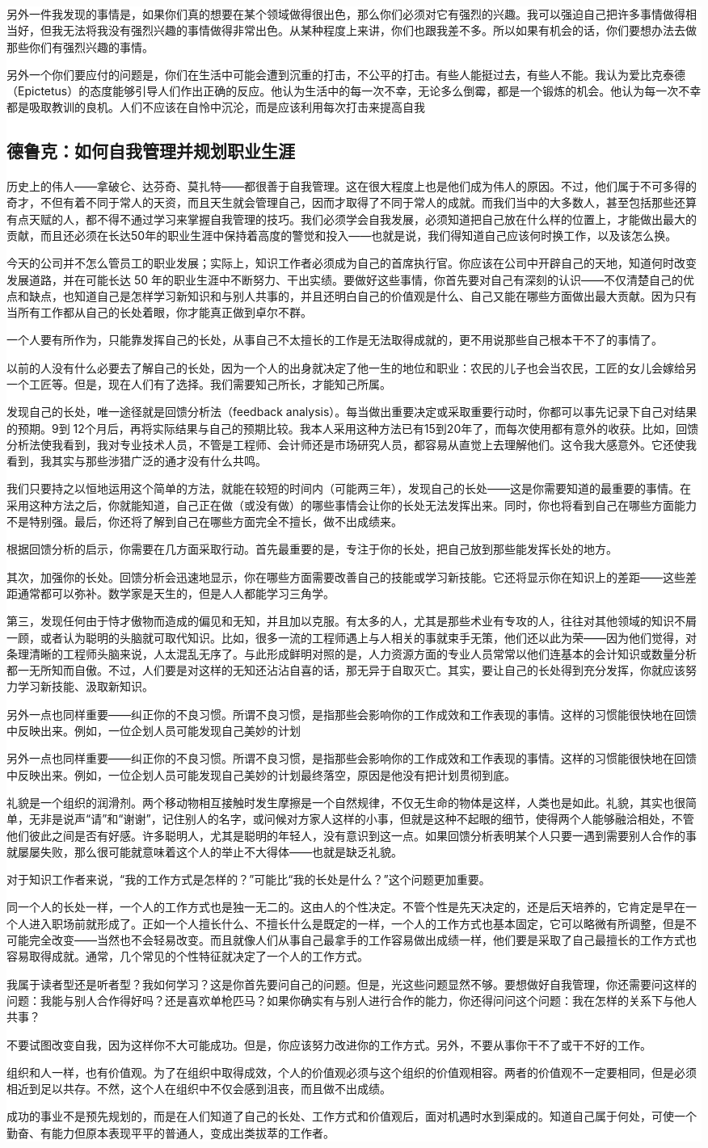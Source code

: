 另外一件我发现的事情是，如果你们真的想要在某个领域做得很出色，那么你们必须对它有强烈的兴趣。我可以强迫自己把许多事情做得相当好，但我无法将我没有强烈兴趣的事情做得非常出色。从某种程度上来讲，你们也跟我差不多。所以如果有机会的话，你们要想办法去做那些你们有强烈兴趣的事情。

另外一个你们要应付的问题是，你们在生活中可能会遭到沉重的打击，不公平的打击。有些人能挺过去，有些人不能。我认为爱比克泰德（Epictetus）的态度能够引导人们作出正确的反应。他认为生活中的每一次不幸，无论多么倒霉，都是一个锻炼的机会。他认为每一次不幸都是吸取教训的良机。人们不应该在自怜中沉沦，而是应该利用每次打击来提高自我


## 德鲁克：如何自我管理并规划职业生涯

历史上的伟人——拿破仑、达芬奇、莫扎特——都很善于自我管理。这在很大程度上也是他们成为伟人的原因。不过，他们属于不可多得的奇才，不但有着不同于常人的天资，而且天生就会管理自己，因而才取得了不同于常人的成就。而我们当中的大多数人，甚至包括那些还算有点天赋的人，都不得不通过学习来掌握自我管理的技巧。我们必须学会自我发展，必须知道把自己放在什么样的位置上，才能做出最大的贡献，而且还必须在长达50年的职业生涯中保持着高度的警觉和投入——也就是说，我们得知道自己应该何时换工作，以及该怎么换。

今天的公司并不怎么管员工的职业发展；实际上，知识工作者必须成为自己的首席执行官。你应该在公司中开辟自己的天地，知道何时改变发展道路，并在可能长达 50 年的职业生涯中不断努力、干出实绩。要做好这些事情，你首先要对自己有深刻的认识——不仅清楚自己的优点和缺点，也知道自己是怎样学习新知识和与别人共事的，并且还明白自己的价值观是什么、自己又能在哪些方面做出最大贡献。因为只有当所有工作都从自己的长处着眼，你才能真正做到卓尔不群。

一个人要有所作为，只能靠发挥自己的长处，从事自己不太擅长的工作是无法取得成就的，更不用说那些自己根本干不了的事情了。

以前的人没有什么必要去了解自己的长处，因为一个人的出身就决定了他一生的地位和职业：农民的儿子也会当农民，工匠的女儿会嫁给另一个工匠等。但是，现在人们有了选择。我们需要知己所长，才能知己所属。

发现自己的长处，唯一途径就是回馈分析法（feedback analysis）。每当做出重要决定或采取重要行动时，你都可以事先记录下自己对结果的预期。9到 12个月后，再将实际结果与自己的预期比较。我本人采用这种方法已有15到20年了，而每次使用都有意外的收获。比如，回馈分析法使我看到，我对专业技术人员，不管是工程师、会计师还是市场研究人员，都容易从直觉上去理解他们。这令我大感意外。它还使我看到，我其实与那些涉猎广泛的通才没有什么共鸣。

我们只要持之以恒地运用这个简单的方法，就能在较短的时间内（可能两三年），发现自己的长处——这是你需要知道的最重要的事情。在采用这种方法之后，你就能知道，自己正在做（或没有做）的哪些事情会让你的长处无法发挥出来。同时，你也将看到自己在哪些方面能力不是特别强。最后，你还将了解到自己在哪些方面完全不擅长，做不出成绩来。

根据回馈分析的启示，你需要在几方面采取行动。首先最重要的是，专注于你的长处，把自己放到那些能发挥长处的地方。

其次，加强你的长处。回馈分析会迅速地显示，你在哪些方面需要改善自己的技能或学习新技能。它还将显示你在知识上的差距——这些差距通常都可以弥补。数学家是天生的，但是人人都能学习三角学。

第三，发现任何由于恃才傲物而造成的偏见和无知，并且加以克服。有太多的人，尤其是那些术业有专攻的人，往往对其他领域的知识不屑一顾，或者认为聪明的头脑就可取代知识。比如，很多一流的工程师遇上与人相关的事就束手无策，他们还以此为荣——因为他们觉得，对条理清晰的工程师头脑来说，人太混乱无序了。与此形成鲜明对照的是，人力资源方面的专业人员常常以他们连基本的会计知识或数量分析都一无所知而自傲。不过，人们要是对这样的无知还沾沾自喜的话，那无异于自取灭亡。其实，要让自己的长处得到充分发挥，你就应该努力学习新技能、汲取新知识。

另外一点也同样重要——纠正你的不良习惯。所谓不良习惯，是指那些会影响你的工作成效和工作表现的事情。这样的习惯能很快地在回馈中反映出来。例如，一位企划人员可能发现自己美妙的计划

另外一点也同样重要——纠正你的不良习惯。所谓不良习惯，是指那些会影响你的工作成效和工作表现的事情。这样的习惯能很快地在回馈中反映出来。例如，一位企划人员可能发现自己美妙的计划最终落空，原因是他没有把计划贯彻到底。

礼貌是一个组织的润滑剂。两个移动物相互接触时发生摩擦是一个自然规律，不仅无生命的物体是这样，人类也是如此。礼貌，其实也很简单，无非是说声“请”和“谢谢”，记住别人的名字，或问候对方家人这样的小事，但就是这种不起眼的细节，使得两个人能够融洽相处，不管他们彼此之间是否有好感。许多聪明人，尤其是聪明的年轻人，没有意识到这一点。如果回馈分析表明某个人只要一遇到需要别人合作的事就屡屡失败，那么很可能就意味着这个人的举止不大得体——也就是缺乏礼貌。

对于知识工作者来说，“我的工作方式是怎样的？”可能比“我的长处是什么？”这个问题更加重要。

同一个人的长处一样，一个人的工作方式也是独一无二的。这由人的个性决定。不管个性是先天决定的，还是后天培养的，它肯定是早在一个人进入职场前就形成了。正如一个人擅长什么、不擅长什么是既定的一样，一个人的工作方式也基本固定，它可以略微有所调整，但是不可能完全改变——当然也不会轻易改变。而且就像人们从事自己最拿手的工作容易做出成绩一样，他们要是采取了自己最擅长的工作方式也容易取得成就。通常，几个常见的个性特征就决定了一个人的工作方式。

我属于读者型还是听者型？我如何学习？这是你首先要问自己的问题。但是，光这些问题显然不够。要想做好自我管理，你还需要问这样的问题：我能与别人合作得好吗？还是喜欢单枪匹马？如果你确实有与别人进行合作的能力，你还得问问这个问题：我在怎样的关系下与他人共事？

不要试图改变自我，因为这样你不大可能成功。但是，你应该努力改进你的工作方式。另外，不要从事你干不了或干不好的工作。

组织和人一样，也有价值观。为了在组织中取得成效，个人的价值观必须与这个组织的价值观相容。两者的价值观不一定要相同，但是必须相近到足以共存。不然，这个人在组织中不仅会感到沮丧，而且做不出成绩。

成功的事业不是预先规划的，而是在人们知道了自己的长处、工作方式和价值观后，面对机遇时水到渠成的。知道自己属于何处，可使一个勤奋、有能力但原本表现平平的普通人，变成出类拔萃的工作者。
